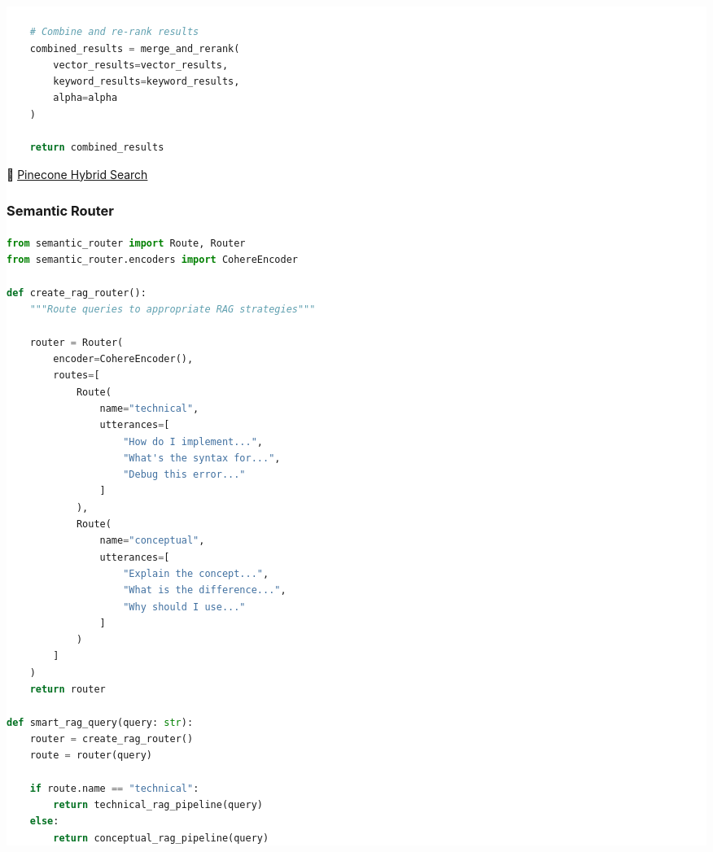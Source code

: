 ```python
    
    # Combine and re-rank results
    combined_results = merge_and_rerank(
        vector_results=vector_results,
        keyword_results=keyword_results,
        alpha=alpha
    )
    
    return combined_results
```
🔗 [Pinecone Hybrid Search](https://docs.pinecone.io/docs/hybrid-search)

### Semantic Router
```python
from semantic_router import Route, Router
from semantic_router.encoders import CohereEncoder

def create_rag_router():
    """Route queries to appropriate RAG strategies"""
    
    router = Router(
        encoder=CohereEncoder(),
        routes=[
            Route(
                name="technical",
                utterances=[
                    "How do I implement...",
                    "What's the syntax for...",
                    "Debug this error..."
                ]
            ),
            Route(
                name="conceptual",
                utterances=[
                    "Explain the concept...",
                    "What is the difference...",
                    "Why should I use..."
                ]
            )
        ]
    )
    return router

def smart_rag_query(query: str):
    router = create_rag_router()
    route = router(query)
    
    if route.name == "technical":
        return technical_rag_pipeline(query)
    else:
        return conceptual_rag_pipeline(query)
```
